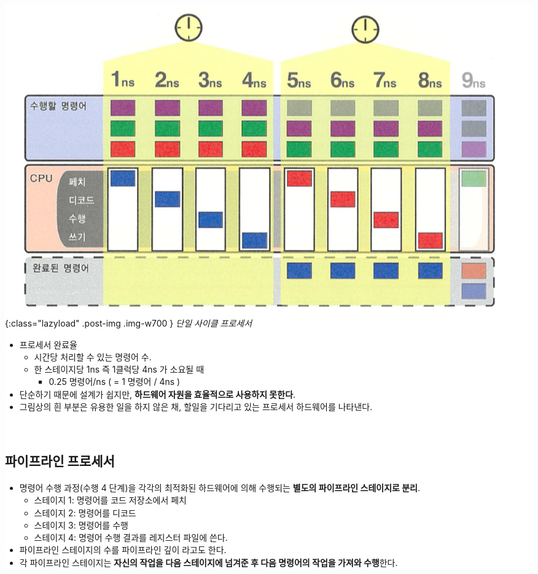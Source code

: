 ![single-cycle-processor](/assets/img/study-img/inside-machine/single-cycle-processor.png ){:class="lazyload" .post-img .img-w700 }
*단일 사이클 프로세서*

- 프로세서 완료율
    - 시간당 처리할 수 있는 명령어 수.
    - 한 스테이지당 1ns 즉 1클럭당 4ns 가 소요될 때
        - 0.25 명령어/ns ( = 1 명령어 / 4ns )
- 단순하기 때문에 설계가 쉽지만, **하드웨어 자원을 효율적으로 사용하지 못한다**.
- 그림상의 흰 부분은 유용한 일을 하지 않은 채, 할일을 기다리고 있는 프로세서 하드웨어를 나타낸다.

<br>

## 파이프라인 프로세서
- 명령어 수행 과정(수행 4 단계)을 각각의 최적화된 하드웨어에 의해 수행되는 **별도의 파이프라인 스테이지로 분리**.
    - 스테이지 1: 명령어를 코드 저장소에서 페치
    - 스테이지 2: 명령어를 디코드
    - 스테이지 3: 명령어를 수행
    - 스테이지 4: 명령어 수행 결과를 레지스터 파일에 쓴다.
- 파이프라인 스테이지의 수를 파이프라인 깊이 라고도 한다.
- 각 파이프라인 스테이지는 **자신의 작업을 다음 스테이지에 넘겨준 후 다음 명령어의 작업을 가져와 수행**한다.
